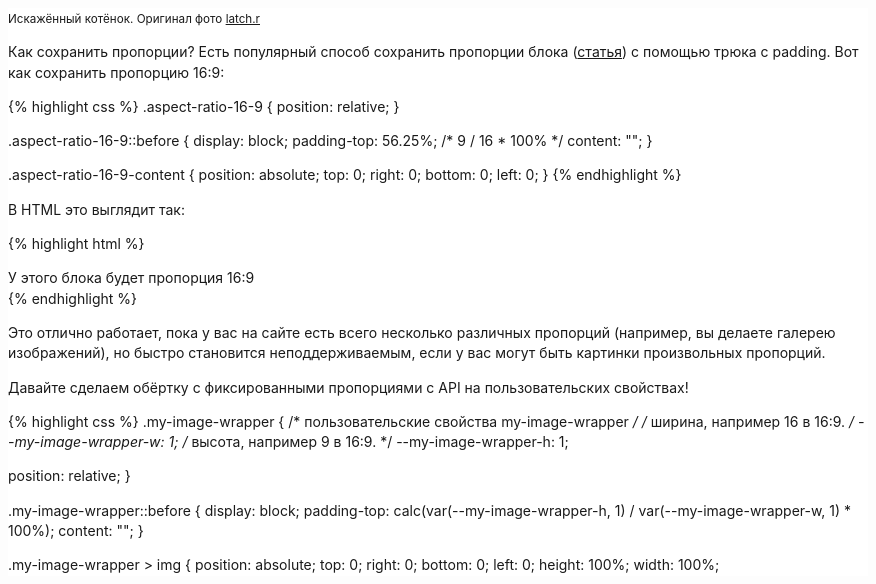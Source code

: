 <small>Искажённый котёнок. Оригинал фото [latch.r](https://www.flickr.com/photos/lachlanrogers/)</small>

Как сохранить пропорции? Есть популярный способ сохранить пропорции блока ([статья](https://alistapart.com/article/creating-intrinsic-ratios-for-video)) с помощью трюка с padding.  Вот как сохранить пропорцию 16:9:

{% highlight css %}
.aspect-ratio-16-9 {
  position: relative;
}
 
.aspect-ratio-16-9::before {
  display: block;
  padding-top: 56.25%; /* 9 / 16 * 100% */
  content: "";
}
 
.aspect-ratio-16-9-content {
  position: absolute;
  top: 0;
  right: 0;
  bottom: 0;
  left: 0;
}
{% endhighlight %}

В HTML это выглядит так:

{% highlight html %}
<div class="aspect-ratio-16-9">
  <div class="aspect-ratio-16-9-content">
    У этого блока будет пропорция 16:9
  </div>
</div>
{% endhighlight %}

Это отлично работает, пока у вас на сайте есть всего несколько различных пропорций (например, вы делаете галерею изображений), но быстро становится неподдерживаемым, если у вас могут быть картинки произвольных пропорций. 

Давайте сделаем обёртку с фиксированными пропорциями с API на пользовательских свойствах!

{% highlight css %}
.my-image-wrapper {
  /* пользовательские свойства my-image-wrapper */
  /* ширина, например 16 в 16:9. */
  --my-image-wrapper-w: 1;
  /* высота, например 9 в 16:9. */
  --my-image-wrapper-h: 1;
 
  position: relative;
}
 
.my-image-wrapper::before {
  display: block;
  padding-top: calc(var(--my-image-wrapper-h, 1) /
      var(--my-image-wrapper-w, 1) * 100%);
  content: "";
}
 
.my-image-wrapper > img {
  position: absolute;
  top: 0;
  right: 0;
  bottom: 0;
  left: 0;
  height: 100%;
  width: 100%;